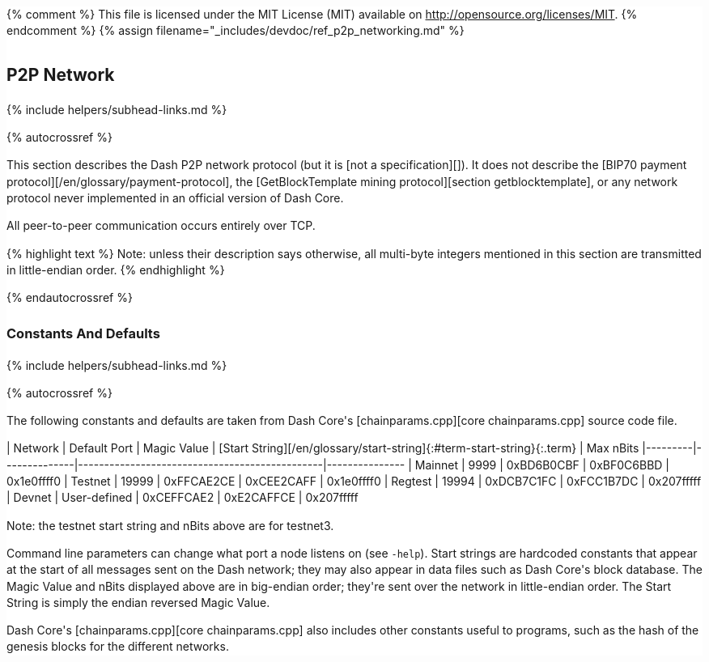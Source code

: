 {% comment %}
This file is licensed under the MIT License (MIT) available on
http://opensource.org/licenses/MIT.
{% endcomment %}
{% assign filename="_includes/devdoc/ref_p2p_networking.md" %}

## P2P Network
{% include helpers/subhead-links.md %}



{% autocrossref %}

This section describes the Dash P2P network protocol (but it is [not a
specification][]). It does not describe the
[BIP70 payment protocol][/en/glossary/payment-protocol], the
[GetBlockTemplate mining protocol][section getblocktemplate], or any
network protocol never implemented in an official version of Dash Core.

All peer-to-peer communication occurs entirely over TCP.

{% highlight text %}
Note: unless their description says otherwise, all multi-byte
integers mentioned in this section are transmitted in little-endian order.
{% endhighlight %}

{% endautocrossref %}

### Constants And Defaults
{% include helpers/subhead-links.md %}

{% autocrossref %}

The following constants and defaults are taken from Dash Core's
[chainparams.cpp][core chainparams.cpp] source code file.

| Network | Default Port | Magic Value | [Start String][/en/glossary/start-string]{:#term-start-string}{:.term} | Max nBits
|---------|--------------|-----------------------------------------------|---------------
| Mainnet | 9999         | 0xBD6B0CBF  | 0xBF0C6BBD                      | 0x1e0ffff0
| Testnet | 19999        | 0xFFCAE2CE  | 0xCEE2CAFF                      | 0x1e0ffff0
| Regtest | 19994        | 0xDCB7C1FC  | 0xFCC1B7DC                      | 0x207fffff
| Devnet  | User-defined | 0xCEFFCAE2  | 0xE2CAFFCE                      | 0x207fffff

Note: the testnet start string and nBits above are for testnet3.

Command line parameters can change what port a node listens on (see
`-help`). Start strings are hardcoded constants that appear at the start
of all messages sent on the Dash network; they may also appear in
data files such as Dash Core's block database. The Magic Value and nBits
displayed above are in big-endian order; they're sent over the network in
little-endian order. The Start String is simply the endian reversed Magic Value.

Dash Core's [chainparams.cpp][core chainparams.cpp] also includes
other constants useful to programs, such as the hash of the genesis
blocks for the different networks.
